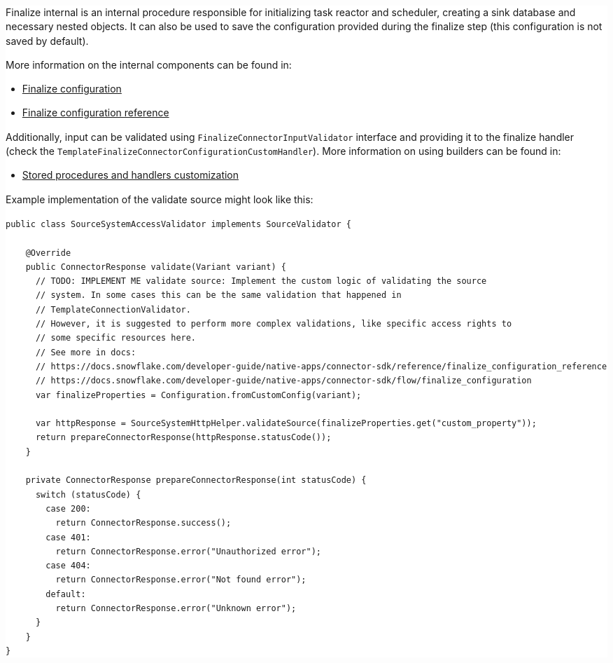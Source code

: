 Finalize internal is an internal procedure responsible for initializing task
reactor and scheduler, creating a sink database and necessary nested objects.
It can also be used to save the configuration provided during the finalize
step (this configuration is not saved by default).

More information on the internal components can be found in:

  * [Finalize configuration](../flow/finalize_configuration)

  * [Finalize configuration reference](../reference/finalize_configuration_reference)

Additionally, input can be validated using `FinalizeConnectorInputValidator`
interface and providing it to the finalize handler (check the
`TemplateFinalizeConnectorConfigurationCustomHandler`). More information on
using builders can be found in:

  * [Stored procedures and handlers customization](../using/sproc_and_handlers_customization)

Example implementation of the validate source might look like this:

    
    
    public class SourceSystemAccessValidator implements SourceValidator {
    
        @Override
        public ConnectorResponse validate(Variant variant) {
          // TODO: IMPLEMENT ME validate source: Implement the custom logic of validating the source
          // system. In some cases this can be the same validation that happened in
          // TemplateConnectionValidator.
          // However, it is suggested to perform more complex validations, like specific access rights to
          // some specific resources here.
          // See more in docs:
          // https://docs.snowflake.com/developer-guide/native-apps/connector-sdk/reference/finalize_configuration_reference
          // https://docs.snowflake.com/developer-guide/native-apps/connector-sdk/flow/finalize_configuration
          var finalizeProperties = Configuration.fromCustomConfig(variant);
    
          var httpResponse = SourceSystemHttpHelper.validateSource(finalizeProperties.get("custom_property"));
          return prepareConnectorResponse(httpResponse.statusCode());
        }
    
        private ConnectorResponse prepareConnectorResponse(int statusCode) {
          switch (statusCode) {
            case 200:
              return ConnectorResponse.success();
            case 401:
              return ConnectorResponse.error("Unauthorized error");
            case 404:
              return ConnectorResponse.error("Not found error");
            default:
              return ConnectorResponse.error("Unknown error");
          }
        }
    }
    
